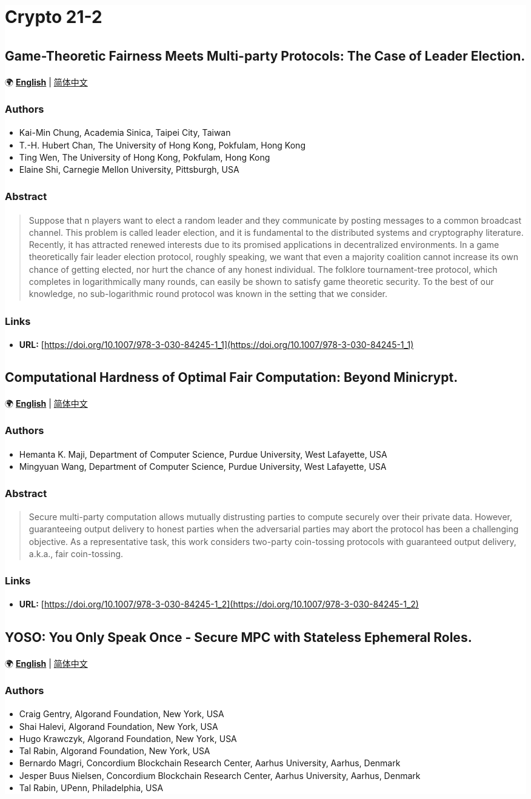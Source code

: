 # Crypto 21-2
## Game-Theoretic Fairness Meets Multi-party Protocols: The Case of Leader Election.
🌍 **[English](../../../docs/en/Crypto/Crypto%2021-2.md#game-theoretic-fairness-meets-multi-party-protocols-the-case-of-leader-election)** | [简体中文](../../../docs/zh-CN/Crypto/Crypto%2021-2.md#game-theoretic-fairness-meets-multi-party-protocols-the-case-of-leader-election)
### Authors
* Kai-Min Chung, Academia Sinica, Taipei City, Taiwan
* T.-H. Hubert Chan, The University of Hong Kong, Pokfulam, Hong Kong
* Ting Wen, The University of Hong Kong, Pokfulam, Hong Kong
* Elaine Shi, Carnegie Mellon University, Pittsburgh, USA
### Abstract
> Suppose that n players want to elect a random leader and they communicate by posting messages to a common broadcast channel. This problem is called leader election, and it is fundamental to the distributed systems and cryptography literature. Recently, it has attracted renewed interests due to its promised applications in decentralized environments. In a game theoretically fair leader election protocol, roughly speaking, we want that even a majority coalition cannot increase its own chance of getting elected, nor hurt the chance of any honest individual. The folklore tournament-tree protocol, which completes in logarithmically many rounds, can easily be shown to satisfy game theoretic security. To the best of our knowledge, no sub-logarithmic round protocol was known in the setting that we consider.

### Links
- **URL:** [https://doi.org/10.1007/978-3-030-84245-1_1](https://doi.org/10.1007/978-3-030-84245-1_1)
## Computational Hardness of Optimal Fair Computation: Beyond Minicrypt.
🌍 **[English](../../../docs/en/Crypto/Crypto%2021-2.md#computational-hardness-of-optimal-fair-computation-beyond-minicrypt)** | [简体中文](../../../docs/zh-CN/Crypto/Crypto%2021-2.md#computational-hardness-of-optimal-fair-computation-beyond-minicrypt)
### Authors
* Hemanta K. Maji, Department of Computer Science, Purdue University, West Lafayette, USA
* Mingyuan Wang, Department of Computer Science, Purdue University, West Lafayette, USA
### Abstract
> Secure multi-party computation allows mutually distrusting parties to compute securely over their private data. However, guaranteeing output delivery to honest parties when the adversarial parties may abort the protocol has been a challenging objective. As a representative task, this work considers two-party coin-tossing protocols with guaranteed output delivery, a.k.a., fair coin-tossing.

### Links
- **URL:** [https://doi.org/10.1007/978-3-030-84245-1_2](https://doi.org/10.1007/978-3-030-84245-1_2)
## YOSO: You Only Speak Once - Secure MPC with Stateless Ephemeral Roles.
🌍 **[English](../../../docs/en/Crypto/Crypto%2021-2.md#yoso-you-only-speak-once-secure-mpc-with-stateless-ephemeral-roles)** | [简体中文](../../../docs/zh-CN/Crypto/Crypto%2021-2.md#yoso-you-only-speak-once-secure-mpc-with-stateless-ephemeral-roles)
### Authors
* Craig Gentry, Algorand Foundation, New York, USA
* Shai Halevi, Algorand Foundation, New York, USA
* Hugo Krawczyk, Algorand Foundation, New York, USA
* Tal Rabin, Algorand Foundation, New York, USA
* Bernardo Magri, Concordium Blockchain Research Center, Aarhus University, Aarhus, Denmark
* Jesper Buus Nielsen, Concordium Blockchain Research Center, Aarhus University, Aarhus, Denmark
* Tal Rabin, UPenn, Philadelphia, USA